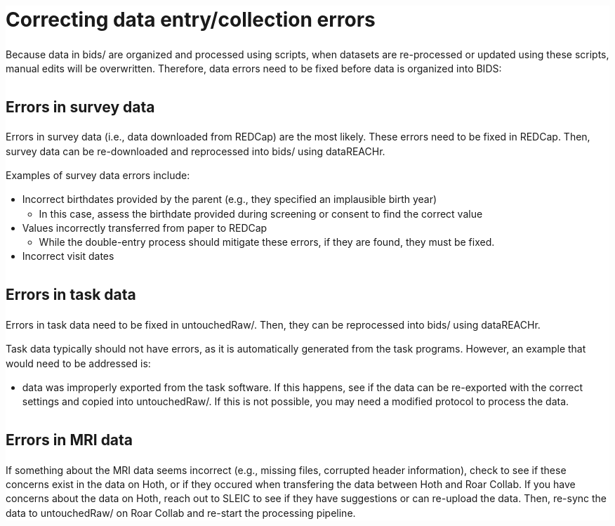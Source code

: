 

# Correcting data entry/collection errors

Because data in bids/ are organized and processed using scripts, when datasets are re-processed or updated using these scripts, manual edits will be overwritten. Therefore, data errors need to be fixed before data is organized into BIDS: 

## Errors in survey data

Errors in survey data (i.e., data downloaded from REDCap) are the most likely. These errors need to be fixed in REDCap. Then, survey data can be re-downloaded and reprocessed into bids/ using dataREACHr.

Examples of survey data errors include:
- Incorrect birthdates provided by the parent (e.g., they specified an implausible birth year)
  - In this case, assess the birthdate provided during screening or consent to find the correct value
- Values incorrectly transferred from paper to REDCap
  - While the double-entry process should mitigate these errors, if they are found, they must be fixed. 
- Incorrect visit dates 


## Errors in task data

Errors in task data need to be fixed in untouchedRaw/. Then, they can be reprocessed into bids/ using dataREACHr.

Task data typically should not have errors, as it is automatically generated from the task programs. However, an example that would need to be addressed is:
-  data was improperly exported from the task software. If this happens, see if the data can be re-exported with the correct settings and copied into untouchedRaw/. If this is not possible, you may need a modified protocol to process the data. 

## Errors in MRI data

If something about the MRI data seems incorrect (e.g., missing files, corrupted header information), check to see if these concerns exist in the data on Hoth, or if they occured when transfering the data between Hoth and Roar Collab. If you have concerns about the data on Hoth, reach out to SLEIC to see if they have suggestions or can re-upload the data. Then, re-sync the data to untouchedRaw/ on Roar Collab and re-start the processing pipeline. 



